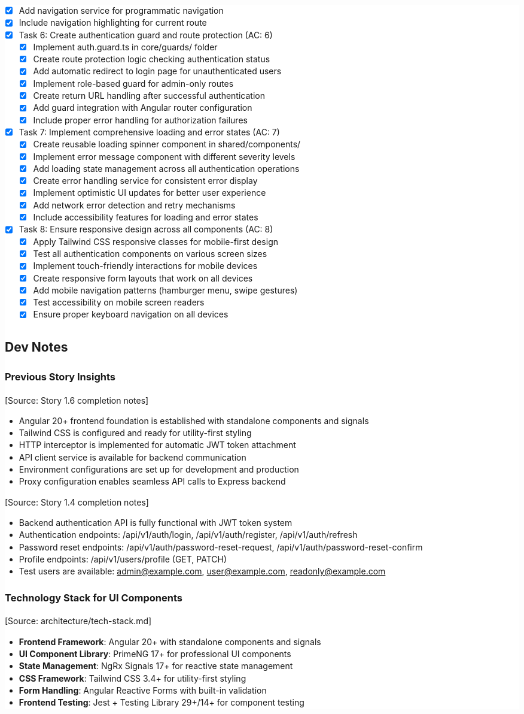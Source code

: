   - [x] Add navigation service for programmatic navigation
  - [x] Include navigation highlighting for current route
- [x] Task 6: Create authentication guard and route protection (AC: 6)
  - [x] Implement auth.guard.ts in core/guards/ folder
  - [x] Create route protection logic checking authentication status
  - [x] Add automatic redirect to login page for unauthenticated users
  - [x] Implement role-based guard for admin-only routes
  - [x] Create return URL handling after successful authentication
  - [x] Add guard integration with Angular router configuration
  - [x] Include proper error handling for authorization failures
- [x] Task 7: Implement comprehensive loading and error states (AC: 7)
  - [x] Create reusable loading spinner component in shared/components/
  - [x] Implement error message component with different severity levels
  - [x] Add loading state management across all authentication operations
  - [x] Create error handling service for consistent error display
  - [x] Implement optimistic UI updates for better user experience
  - [x] Add network error detection and retry mechanisms
  - [x] Include accessibility features for loading and error states
- [x] Task 8: Ensure responsive design across all components (AC: 8)
  - [x] Apply Tailwind CSS responsive classes for mobile-first design
  - [x] Test all authentication components on various screen sizes
  - [x] Implement touch-friendly interactions for mobile devices
  - [x] Create responsive form layouts that work on all devices
  - [x] Add mobile navigation patterns (hamburger menu, swipe gestures)
  - [x] Test accessibility on mobile screen readers
  - [x] Ensure proper keyboard navigation on all devices

## Dev Notes

### Previous Story Insights
[Source: Story 1.6 completion notes]
- Angular 20+ frontend foundation is established with standalone components and signals
- Tailwind CSS is configured and ready for utility-first styling
- HTTP interceptor is implemented for automatic JWT token attachment
- API client service is available for backend communication
- Environment configurations are set up for development and production
- Proxy configuration enables seamless API calls to Express backend

[Source: Story 1.4 completion notes]
- Backend authentication API is fully functional with JWT token system
- Authentication endpoints: /api/v1/auth/login, /api/v1/auth/register, /api/v1/auth/refresh
- Password reset endpoints: /api/v1/auth/password-reset-request, /api/v1/auth/password-reset-confirm
- Profile endpoints: /api/v1/users/profile (GET, PATCH)
- Test users are available: admin@example.com, user@example.com, readonly@example.com

### Technology Stack for UI Components
[Source: architecture/tech-stack.md]
- **Frontend Framework**: Angular 20+ with standalone components and signals
- **UI Component Library**: PrimeNG 17+ for professional UI components
- **State Management**: NgRx Signals 17+ for reactive state management
- **CSS Framework**: Tailwind CSS 3.4+ for utility-first styling
- **Form Handling**: Angular Reactive Forms with built-in validation
- **Frontend Testing**: Jest + Testing Library 29+/14+ for component testing
